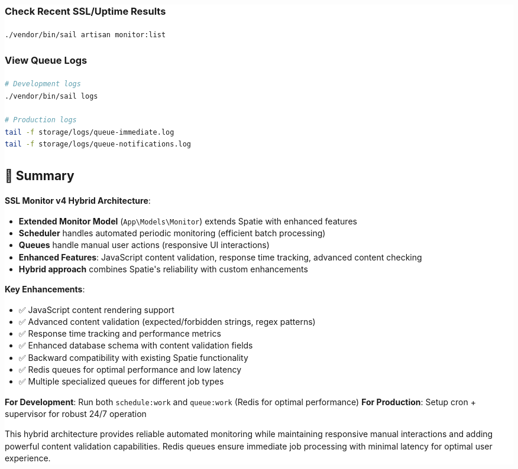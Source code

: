 ### Check Recent SSL/Uptime Results
```bash
./vendor/bin/sail artisan monitor:list
```

### View Queue Logs
```bash
# Development logs
./vendor/bin/sail logs

# Production logs
tail -f storage/logs/queue-immediate.log
tail -f storage/logs/queue-notifications.log
```

## 🎯 Summary

**SSL Monitor v4 Hybrid Architecture**:
- **Extended Monitor Model** (`App\Models\Monitor`) extends Spatie with enhanced features
- **Scheduler** handles automated periodic monitoring (efficient batch processing)
- **Queues** handle manual user actions (responsive UI interactions)
- **Enhanced Features**: JavaScript content validation, response time tracking, advanced content checking
- **Hybrid approach** combines Spatie's reliability with custom enhancements

**Key Enhancements**:
- ✅ JavaScript content rendering support
- ✅ Advanced content validation (expected/forbidden strings, regex patterns)
- ✅ Response time tracking and performance metrics
- ✅ Enhanced database schema with content validation fields
- ✅ Backward compatibility with existing Spatie functionality
- ✅ Redis queues for optimal performance and low latency
- ✅ Multiple specialized queues for different job types

**For Development**: Run both `schedule:work` and `queue:work` (Redis for optimal performance)
**For Production**: Setup cron + supervisor for robust 24/7 operation

This hybrid architecture provides reliable automated monitoring while maintaining responsive manual interactions and adding powerful content validation capabilities. Redis queues ensure immediate job processing with minimal latency for optimal user experience.